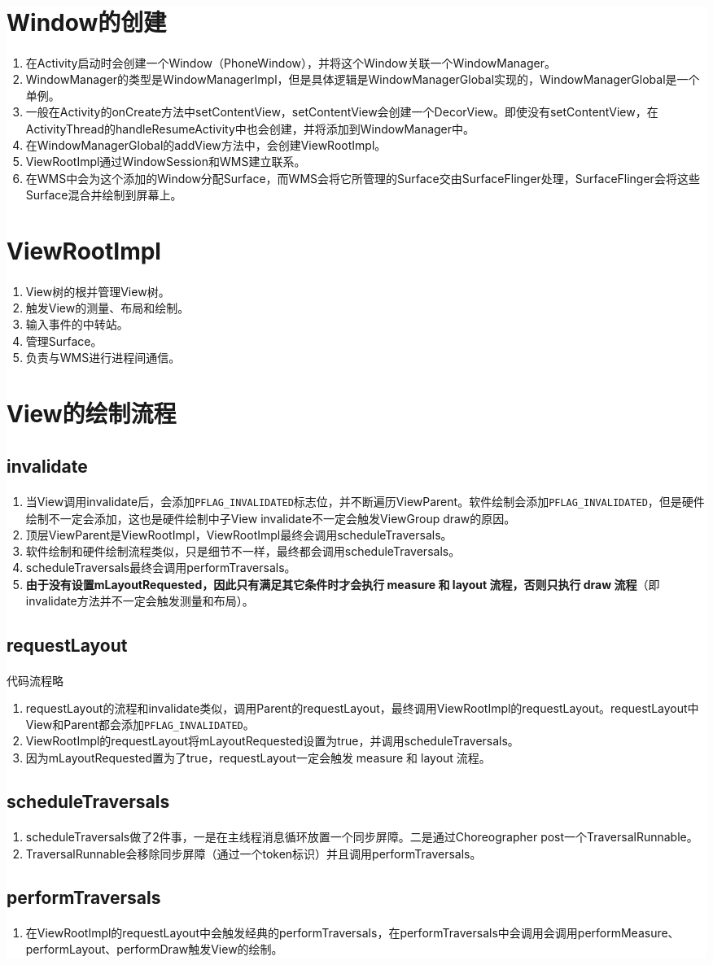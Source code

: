# Window的创建

1.   在Activity启动时会创建一个Window（PhoneWindow），并将这个Window关联一个WindowManager。
2.   WindowManager的类型是WindowManagerImpl，但是具体逻辑是WindowManagerGlobal实现的，WindowManagerGlobal是一个单例。
3.   一般在Activity的onCreate方法中setContentView，setContentView会创建一个DecorView。即使没有setContentView，在ActivityThread的handleResumeActivity中也会创建，并将添加到WindowManager中。
4.   在WindowManagerGlobal的addView方法中，会创建ViewRootImpl。
5.   ViewRootImpl通过WindowSession和WMS建立联系。
6.   在WMS中会为这个添加的Window分配Surface，而WMS会将它所管理的Surface交由SurfaceFlinger处理，SurfaceFlinger会将这些Surface混合并绘制到屏幕上。

# ViewRootImpl

1.   View树的根并管理View树。
2.   触发View的测量、布局和绘制。
3.   输入事件的中转站。
4.   管理Surface。
5.   负责与WMS进行进程间通信。

# View的绘制流程

## invalidate

1.  当View调用invalidate后，会添加`PFLAG_INVALIDATED`标志位，并不断遍历ViewParent。软件绘制会添加`PFLAG_INVALIDATED`，但是硬件绘制不一定会添加，这也是硬件绘制中子View invalidate不一定会触发ViewGroup draw的原因。
2.  顶层ViewParent是ViewRootImpl，ViewRootImpl最终会调用scheduleTraversals。
3.  软件绘制和硬件绘制流程类似，只是细节不一样，最终都会调用scheduleTraversals。
4.  scheduleTraversals最终会调用performTraversals。
5.  **由于没有设置mLayoutRequested，因此只有满足其它条件时才会执行 measure 和 layout 流程，否则只执行 draw 流程**（即invalidate方法并不一定会触发测量和布局）。

## requestLayout

代码流程略

1.  requestLayout的流程和invalidate类似，调用Parent的requestLayout，最终调用ViewRootImpl的requestLayout。requestLayout中View和Parent都会添加`PFLAG_INVALIDATED`。
2.  ViewRootImpl的requestLayout将mLayoutRequested设置为true，并调用scheduleTraversals。
3.  因为mLayoutRequested置为了true，requestLayout一定会触发 measure 和 layout 流程。

## scheduleTraversals

1.  scheduleTraversals做了2件事，一是在主线程消息循环放置一个同步屏障。二是通过Choreographer post一个TraversalRunnable。
2.  TraversalRunnable会移除同步屏障（通过一个token标识）并且调用performTraversals。

## performTraversals

1.   在ViewRootImpl的requestLayout中会触发经典的performTraversals，在performTraversals中会调用会调用performMeasure、performLayout、performDraw触发View的绘制。
